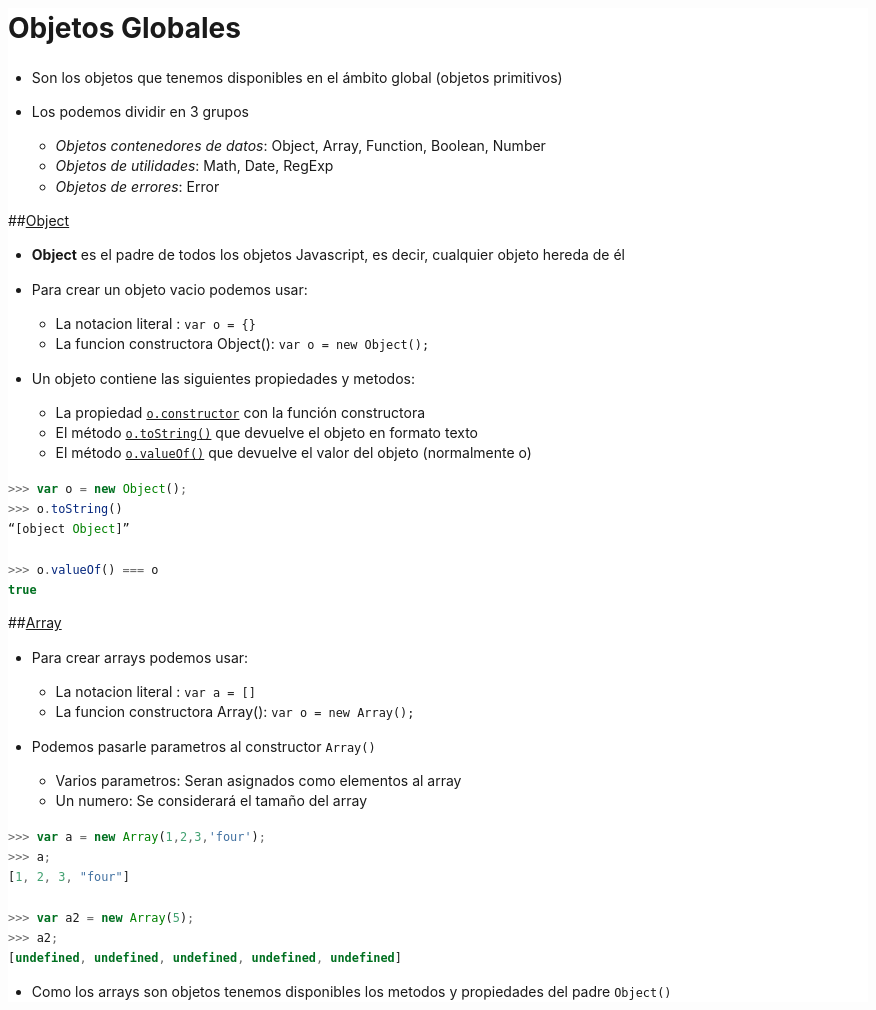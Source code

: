 # Objetos Globales

- Son los objetos que tenemos disponibles en el ámbito global (objetos primitivos)

- Los podemos dividir en 3 grupos
    - _Objetos contenedores de datos_:  Object, Array, Function, Boolean, Number
    - _Objetos de utilidades_: Math, Date, RegExp
    - _Objetos de errores_: Error


##[Object](https://developer.mozilla.org/en/JavaScript/Reference/Global_Objects/Object)

-  **Object** es el padre de todos los objetos Javascript, es decir, cualquier objeto hereda de él

- Para crear un objeto vacio podemos usar:
    - La notacion literal :  `var o = {}`
    - La funcion constructora Object():  `var o = new Object();`

- Un objeto contiene las siguientes propiedades y metodos:
    - La propiedad [`o.constructor`](https://developer.mozilla.org/en/JavaScript/Reference/Global_Objects/Object/constructor) con la función constructora
    - El método [`o.toString()`](https://developer.mozilla.org/en/JavaScript/Reference/Global_Objects/Object/toString) que devuelve el objeto en formato texto
    - El método [`o.valueOf()`](https://developer.mozilla.org/en/JavaScript/Reference/Global_Objects/Object/ValueOf) que devuelve el valor del objeto (normalmente o)

```javascript
>>> var o = new Object();
>>> o.toString()
“[object Object]”

>>> o.valueOf() === o
true
```

##[Array](https://developer.mozilla.org/en/JavaScript/Reference/Global_Objects/Array)

- Para crear arrays podemos usar:
    - La notacion literal :  `var a = []`
    - La funcion constructora Array():  `var o = new Array();`

- Podemos pasarle parametros al constructor `Array()`
    - Varios parametros: Seran asignados como elementos al array
    - Un numero: Se considerará el tamaño del array

```javascript
>>> var a = new Array(1,2,3,'four');
>>> a;
[1, 2, 3, "four"]

>>> var a2 = new Array(5);
>>> a2;
[undefined, undefined, undefined, undefined, undefined]
```

- Como los arrays son objetos tenemos disponibles los metodos y propiedades del padre `Object()`
